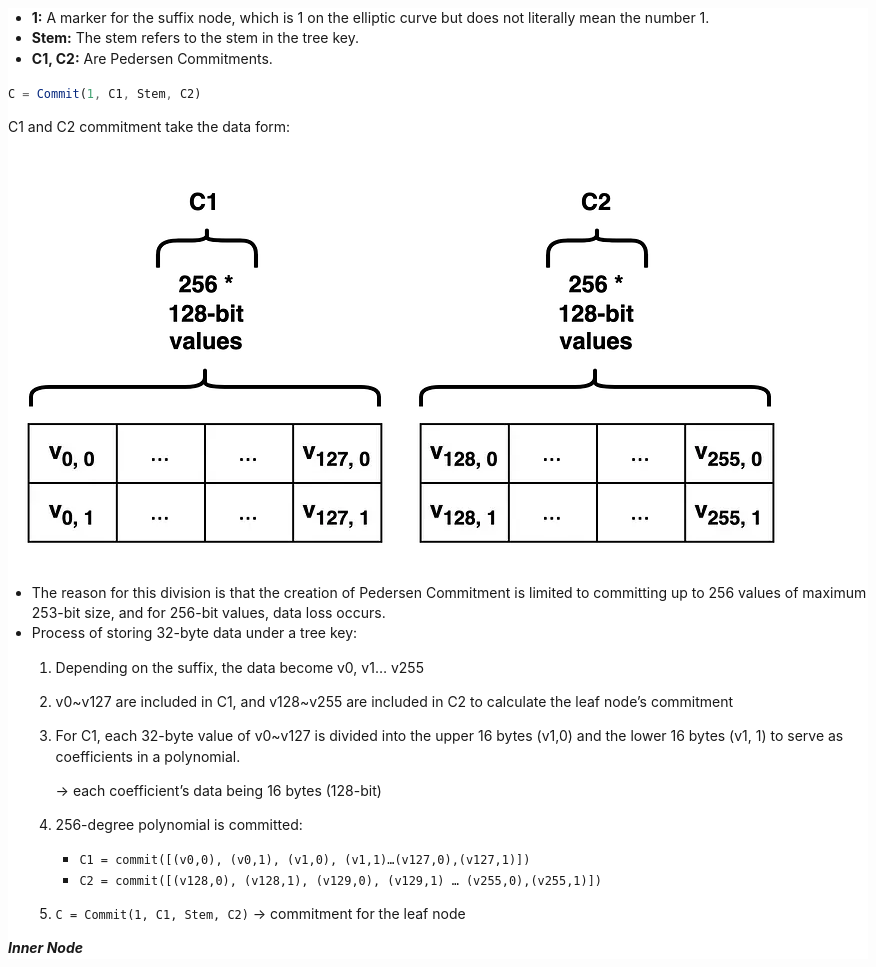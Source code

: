 - **1:** A marker for the suffix node, which is 1 on the elliptic curve but does not literally mean the number 1.
- **Stem:** The stem refers to the stem in the tree key.
- **C1, C2:** Are Pedersen Commitments.

```jsx
C = Commit(1, C1, Stem, C2)
```

C1 and C2 commitment take the data form:

![Untitled](imgs/175/C1_C2.png)

- The reason for this division is that the creation of Pedersen Commitment is limited to committing up to 256 values of maximum 253-bit size, and for 256-bit values, data loss occurs.
- Process of storing 32-byte data under a tree key:
    1. Depending on the suffix, the data become v0, v1… v255
    2. v0~v127 are included in C1, and v128~v255 are included in C2 to calculate the leaf node’s commitment
    3. For C1, each 32-byte value of v0~v127 is divided into the upper 16 bytes (v1,0) and the lower 16 bytes (v1, 1) to serve as coefficients in a polynomial. 
        
        → each coefficient’s data being 16 bytes (128-bit)
        
    4. 256-degree polynomial is committed:
        - `C1 = commit([(v0,0), (v0,1), (v1,0), (v1,1)…(v127,0),(v127,1)])`
        - `C2 = commit([(v128,0), (v128,1), (v129,0), (v129,1) … (v255,0),(v255,1)])`
    5. `C = Commit(1, C1, Stem, C2)` → commitment for the leaf node

***Inner Node***
